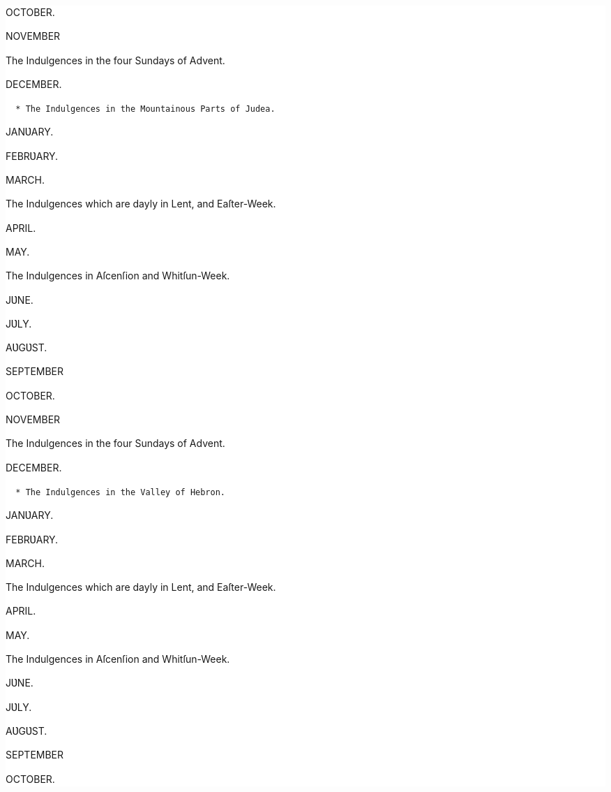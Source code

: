 OCTOBER.

NOVEMBER

The Indulgences in the four Sundays of Advent.

DECEMBER.

      * The Indulgences in the Mountainous Parts of Judea.

JANƲARY.

FEBRƲARY.

MARCH.

The Indulgences which are dayly in Lent, and Eaſter-Week.

APRIL.

MAY.

The Indulgences in Aſcenſion and Whitſun-Week.

JƲNE.

JƲLY.

AƲGƲST.

SEPTEMBER

OCTOBER.

NOVEMBER

The Indulgences in the four Sundays of Advent.

DECEMBER.

      * The Indulgences in the Valley of Hebron.

JANƲARY.

FEBRƲARY.

MARCH.

The Indulgences which are dayly in Lent, and Eaſter-Week.

APRIL.

MAY.

The Indulgences in Aſcenſion and Whitſun-Week.

JƲNE.

JƲLY.

AƲGƲST.

SEPTEMBER

OCTOBER.

